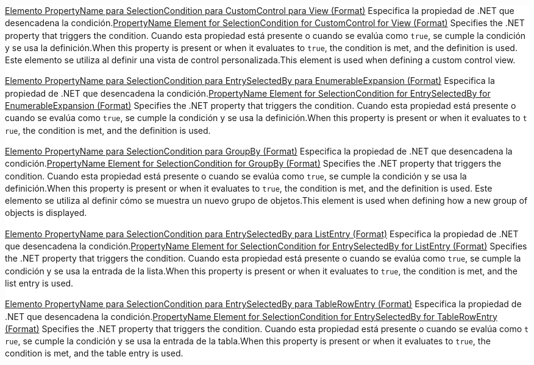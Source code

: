 <span data-ttu-id="c17f0-284">[Elemento PropertyName para SelectionCondition para CustomControl para View (Format)](./propertyname-element-for-selectioncondition-for-customcontrol-for-view-format.md) Especifica la propiedad de .NET que desencadena la condición.</span><span class="sxs-lookup"><span data-stu-id="c17f0-284">[PropertyName Element for SelectionCondition for CustomControl for View (Format)](./propertyname-element-for-selectioncondition-for-customcontrol-for-view-format.md) Specifies the .NET property that triggers the condition.</span></span> <span data-ttu-id="c17f0-285">Cuando esta propiedad está presente o cuando se evalúa como `true`, se cumple la condición y se usa la definición.</span><span class="sxs-lookup"><span data-stu-id="c17f0-285">When this property is present or when it evaluates to `true`, the condition is met, and the definition is used.</span></span> <span data-ttu-id="c17f0-286">Este elemento se utiliza al definir una vista de control personalizada.</span><span class="sxs-lookup"><span data-stu-id="c17f0-286">This element is used when defining a custom control view.</span></span>

<span data-ttu-id="c17f0-287">[Elemento PropertyName para SelectionCondition para EntrySelectedBy para EnumerableExpansion (Format)](./propertyname-element-for-selectioncondition-for-entryselectedby-for-enumerableexpansion-format.md) Especifica la propiedad de .NET que desencadena la condición.</span><span class="sxs-lookup"><span data-stu-id="c17f0-287">[PropertyName Element for SelectionCondition for EntrySelectedBy for EnumerableExpansion (Format)](./propertyname-element-for-selectioncondition-for-entryselectedby-for-enumerableexpansion-format.md) Specifies the .NET property that triggers the condition.</span></span> <span data-ttu-id="c17f0-288">Cuando esta propiedad está presente o cuando se evalúa como `true`, se cumple la condición y se usa la definición.</span><span class="sxs-lookup"><span data-stu-id="c17f0-288">When this property is present or when it evaluates to `true`, the condition is met, and the definition is used.</span></span>

<span data-ttu-id="c17f0-289">[Elemento PropertyName para SelectionCondition para GroupBy (Format)](./propertyname-element-for-selectioncondition-for-groupby-format.md) Especifica la propiedad de .NET que desencadena la condición.</span><span class="sxs-lookup"><span data-stu-id="c17f0-289">[PropertyName Element for SelectionCondition for GroupBy (Format)](./propertyname-element-for-selectioncondition-for-groupby-format.md) Specifies the .NET property that triggers the condition.</span></span> <span data-ttu-id="c17f0-290">Cuando esta propiedad está presente o cuando se evalúa como `true`, se cumple la condición y se usa la definición.</span><span class="sxs-lookup"><span data-stu-id="c17f0-290">When this property is present or when it evaluates to `true`, the condition is met, and the definition is used.</span></span> <span data-ttu-id="c17f0-291">Este elemento se utiliza al definir cómo se muestra un nuevo grupo de objetos.</span><span class="sxs-lookup"><span data-stu-id="c17f0-291">This element is used when defining how a new group of objects is displayed.</span></span>

<span data-ttu-id="c17f0-292">[Elemento PropertyName para SelectionCondition para EntrySelectedBy para ListEntry (Format)](./propertyname-element-for-selectioncondition-for-entryselectedby-for-listcontrol-format.md) Especifica la propiedad de .NET que desencadena la condición.</span><span class="sxs-lookup"><span data-stu-id="c17f0-292">[PropertyName Element for SelectionCondition for EntrySelectedBy for ListEntry (Format)](./propertyname-element-for-selectioncondition-for-entryselectedby-for-listcontrol-format.md) Specifies the .NET property that triggers the condition.</span></span> <span data-ttu-id="c17f0-293">Cuando esta propiedad está presente o cuando se evalúa como `true`, se cumple la condición y se usa la entrada de la lista.</span><span class="sxs-lookup"><span data-stu-id="c17f0-293">When this property is present or when it evaluates to `true`, the condition is met, and the list entry is used.</span></span>

<span data-ttu-id="c17f0-294">[Elemento PropertyName para SelectionCondition para EntrySelectedBy para TableRowEntry (Format)](./propertyname-element-for-selectioncondition-for-entryselectedby-for-tablerowentry-format.md) Especifica la propiedad de .NET que desencadena la condición.</span><span class="sxs-lookup"><span data-stu-id="c17f0-294">[PropertyName Element for SelectionCondition for EntrySelectedBy for TableRowEntry (Format)](./propertyname-element-for-selectioncondition-for-entryselectedby-for-tablerowentry-format.md) Specifies the .NET property that triggers the condition.</span></span> <span data-ttu-id="c17f0-295">Cuando esta propiedad está presente o cuando se evalúa como `true`, se cumple la condición y se usa la entrada de la tabla.</span><span class="sxs-lookup"><span data-stu-id="c17f0-295">When this property is present or when it evaluates to `true`, the condition is met, and the table entry is used.</span></span>
